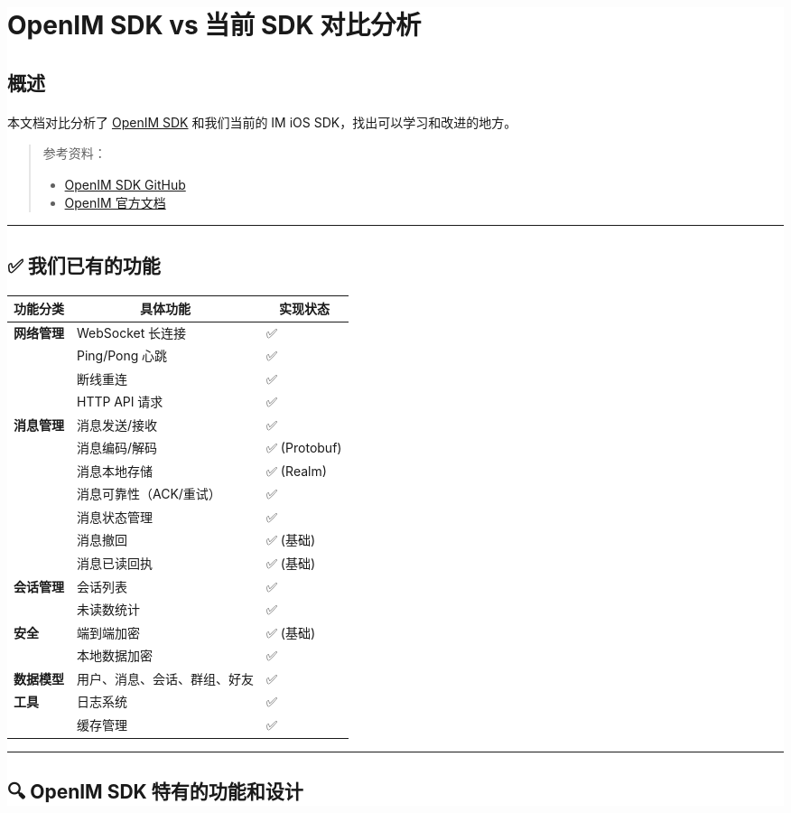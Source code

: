 # OpenIM SDK vs 当前 SDK 对比分析

## 概述

本文档对比分析了 [OpenIM SDK](https://github.com/openimsdk/openim-sdk-core) 和我们当前的 IM iOS SDK，找出可以学习和改进的地方。

> 参考资料：
> - [OpenIM SDK GitHub](https://github.com/openimsdk/openim-sdk-core)
> - [OpenIM 官方文档](https://docs.openim.io)

---

## ✅ 我们已有的功能

| 功能分类 | 具体功能 | 实现状态 |
|---------|---------|---------|
| **网络管理** | WebSocket 长连接 | ✅ |
| | Ping/Pong 心跳 | ✅ |
| | 断线重连 | ✅ |
| | HTTP API 请求 | ✅ |
| **消息管理** | 消息发送/接收 | ✅ |
| | 消息编码/解码 | ✅ (Protobuf) |
| | 消息本地存储 | ✅ (Realm) |
| | 消息可靠性（ACK/重试） | ✅ |
| | 消息状态管理 | ✅ |
| | 消息撤回 | ✅ (基础) |
| | 消息已读回执 | ✅ (基础) |
| **会话管理** | 会话列表 | ✅ |
| | 未读数统计 | ✅ |
| **安全** | 端到端加密 | ✅ (基础) |
| | 本地数据加密 | ✅ |
| **数据模型** | 用户、消息、会话、群组、好友 | ✅ |
| **工具** | 日志系统 | ✅ |
| | 缓存管理 | ✅ |

---

## 🔍 OpenIM SDK 特有的功能和设计

